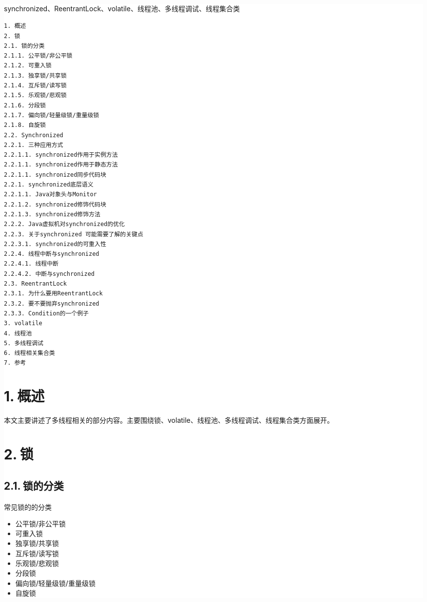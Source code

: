 
synchronized、ReentrantLock、volatile、线程池、多线程调试、线程集合类

```
1. 概述
2. 锁
2.1. 锁的分类
2.1.1. 公平锁/非公平锁
2.1.2. 可重入锁
2.1.3. 独享锁/共享锁
2.1.4. 互斥锁/读写锁
2.1.5. 乐观锁/悲观锁
2.1.6. 分段锁
2.1.7. 偏向锁/轻量级锁/重量级锁
2.1.8. 自旋锁
2.2. Synchronized
2.2.1. 三种应用方式
2.2.1.1. synchronized作用于实例方法
2.2.1.1. synchronized作用于静态方法
2.2.1.1. synchronized同步代码块
2.2.1. synchronized底层语义
2.2.1.1. Java对象头与Monitor
2.2.1.2. synchronized修饰代码块
2.2.1.3. synchronized修饰方法
2.2.2. Java虚拟机对synchronized的优化
2.2.3. 关于synchronized 可能需要了解的关键点
2.2.3.1. synchronized的可重入性
2.2.4. 线程中断与synchronized
2.2.4.1. 线程中断
2.2.4.2. 中断与synchronized
2.3. ReentrantLock
2.3.1. 为什么要用ReentrantLock
2.3.2. 要不要抛弃synchronized
2.3.3. Condition的一个例子
3. volatile
4. 线程池
5. 多线程调试
6. 线程相关集合类
7. 参考
```

# 1. 概述
本文主要讲述了多线程相关的部分内容。主要围绕锁、volatile、线程池、多线程调试、线程集合类方面展开。

# 2. 锁
## 2.1. 锁的分类
常见锁的的分类
* 公平锁/非公平锁
* 可重入锁
* 独享锁/共享锁
* 互斥锁/读写锁
* 乐观锁/悲观锁
* 分段锁
* 偏向锁/轻量级锁/重量级锁
* 自旋锁
